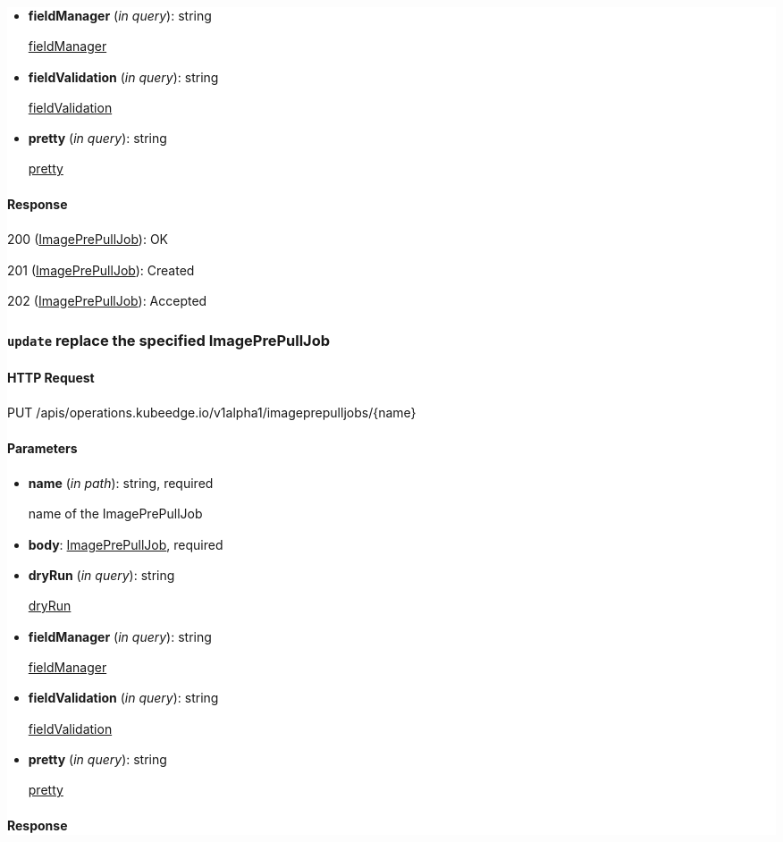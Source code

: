 - **fieldManager** (*in query*): string

  [fieldManager](../Common-Parameter/common-parameters#fieldmanager)


- **fieldValidation** (*in query*): string

  [fieldValidation](../Common-Parameter/common-parameters#fieldvalidation)


- **pretty** (*in query*): string

  [pretty](../Common-Parameter/common-parameters#pretty)



#### Response


200 ([ImagePrePullJob](/image-pre-pull-job-v1alpha1#imageprepulljob)): OK

201 ([ImagePrePullJob](/image-pre-pull-job-v1alpha1#imageprepulljob)): Created

202 ([ImagePrePullJob](/image-pre-pull-job-v1alpha1#imageprepulljob)): Accepted


### `update` replace the specified ImagePrePullJob

#### HTTP Request

PUT /apis/operations.kubeedge.io/v1alpha1/imageprepulljobs/{name}

#### Parameters


- **name** (*in path*): string, required

  name of the ImagePrePullJob


- **body**: [ImagePrePullJob](/image-pre-pull-job-v1alpha1#imageprepulljob), required

  


- **dryRun** (*in query*): string

  [dryRun](../Common-Parameter/common-parameters#dryrun)


- **fieldManager** (*in query*): string

  [fieldManager](../Common-Parameter/common-parameters#fieldmanager)


- **fieldValidation** (*in query*): string

  [fieldValidation](../Common-Parameter/common-parameters#fieldvalidation)


- **pretty** (*in query*): string

  [pretty](../Common-Parameter/common-parameters#pretty)



#### Response
